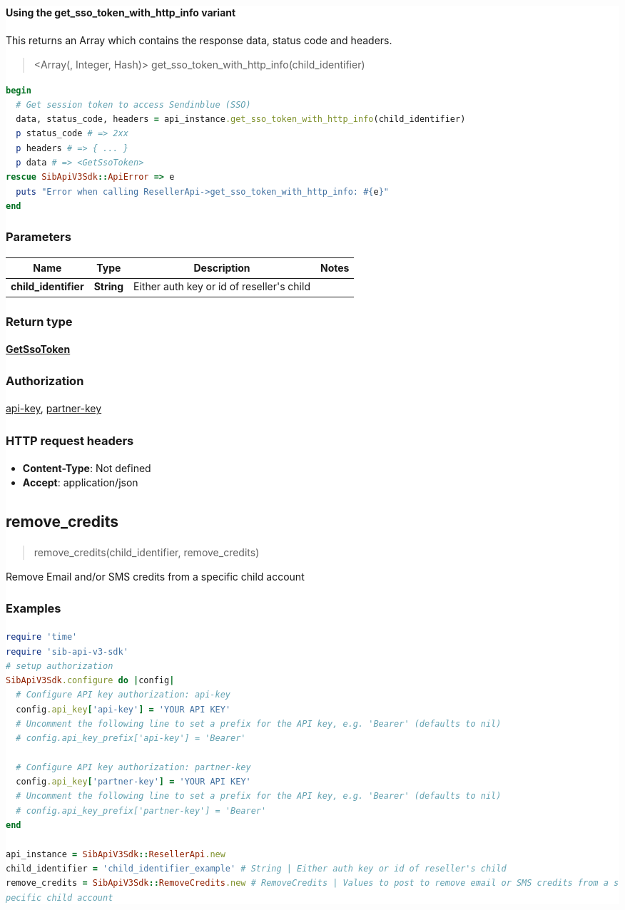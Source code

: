 #### Using the get_sso_token_with_http_info variant

This returns an Array which contains the response data, status code and headers.

> <Array(<GetSsoToken>, Integer, Hash)> get_sso_token_with_http_info(child_identifier)

```ruby
begin
  # Get session token to access Sendinblue (SSO)
  data, status_code, headers = api_instance.get_sso_token_with_http_info(child_identifier)
  p status_code # => 2xx
  p headers # => { ... }
  p data # => <GetSsoToken>
rescue SibApiV3Sdk::ApiError => e
  puts "Error when calling ResellerApi->get_sso_token_with_http_info: #{e}"
end
```

### Parameters

| Name | Type | Description | Notes |
| ---- | ---- | ----------- | ----- |
| **child_identifier** | **String** | Either auth key or id of reseller&#39;s child |  |

### Return type

[**GetSsoToken**](GetSsoToken.md)

### Authorization

[api-key](../README.md#api-key), [partner-key](../README.md#partner-key)

### HTTP request headers

- **Content-Type**: Not defined
- **Accept**: application/json


## remove_credits

> <RemainingCreditModel> remove_credits(child_identifier, remove_credits)

Remove Email and/or SMS credits from a specific child account

### Examples

```ruby
require 'time'
require 'sib-api-v3-sdk'
# setup authorization
SibApiV3Sdk.configure do |config|
  # Configure API key authorization: api-key
  config.api_key['api-key'] = 'YOUR API KEY'
  # Uncomment the following line to set a prefix for the API key, e.g. 'Bearer' (defaults to nil)
  # config.api_key_prefix['api-key'] = 'Bearer'

  # Configure API key authorization: partner-key
  config.api_key['partner-key'] = 'YOUR API KEY'
  # Uncomment the following line to set a prefix for the API key, e.g. 'Bearer' (defaults to nil)
  # config.api_key_prefix['partner-key'] = 'Bearer'
end

api_instance = SibApiV3Sdk::ResellerApi.new
child_identifier = 'child_identifier_example' # String | Either auth key or id of reseller's child
remove_credits = SibApiV3Sdk::RemoveCredits.new # RemoveCredits | Values to post to remove email or SMS credits from a specific child account
```